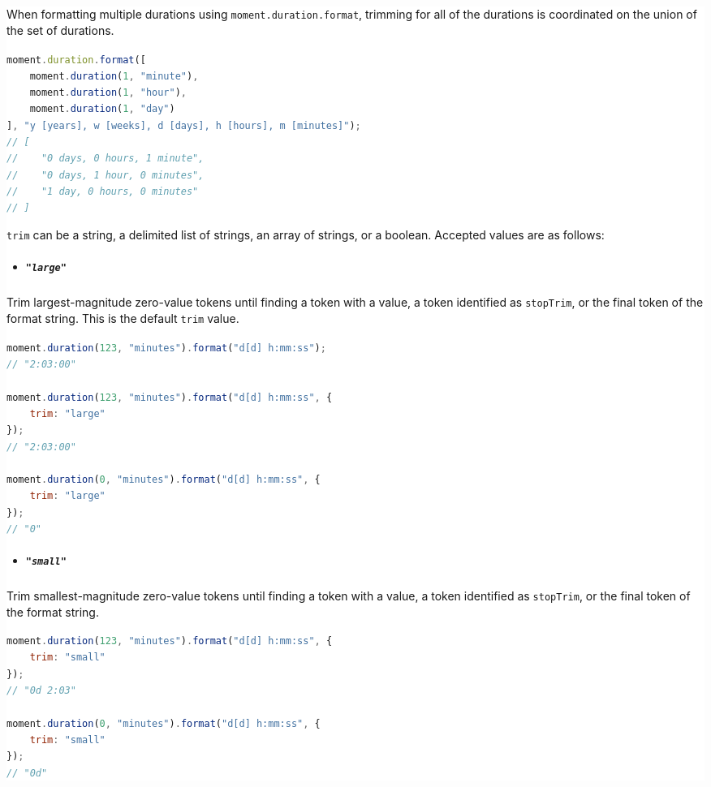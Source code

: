When formatting multiple durations using `moment.duration.format`, trimming for all of the durations is coordinated on the union of the set of durations.

```javascript
moment.duration.format([
    moment.duration(1, "minute"),
    moment.duration(1, "hour"),
    moment.duration(1, "day")
], "y [years], w [weeks], d [days], h [hours], m [minutes]");
// [
//    "0 days, 0 hours, 1 minute",
//    "0 days, 1 hour, 0 minutes",
//    "1 day, 0 hours, 0 minutes"
// ]
```

`trim` can be a string, a delimited list of strings, an array of strings, or a boolean. Accepted values are as follows:

- ##### `"large"`

Trim largest-magnitude zero-value tokens until finding a token with a value, a token identified as `stopTrim`, or the final token of the format string. This is the default `trim` value.

```javascript
moment.duration(123, "minutes").format("d[d] h:mm:ss");
// "2:03:00"

moment.duration(123, "minutes").format("d[d] h:mm:ss", {
    trim: "large"
});
// "2:03:00"

moment.duration(0, "minutes").format("d[d] h:mm:ss", {
    trim: "large"
});
// "0"
```

- ##### `"small"`

Trim smallest-magnitude zero-value tokens until finding a token with a value, a token identified as `stopTrim`, or the final token of the format string.

```javascript
moment.duration(123, "minutes").format("d[d] h:mm:ss", {
    trim: "small"
});
// "0d 2:03"

moment.duration(0, "minutes").format("d[d] h:mm:ss", {
    trim: "small"
});
// "0d"
```
